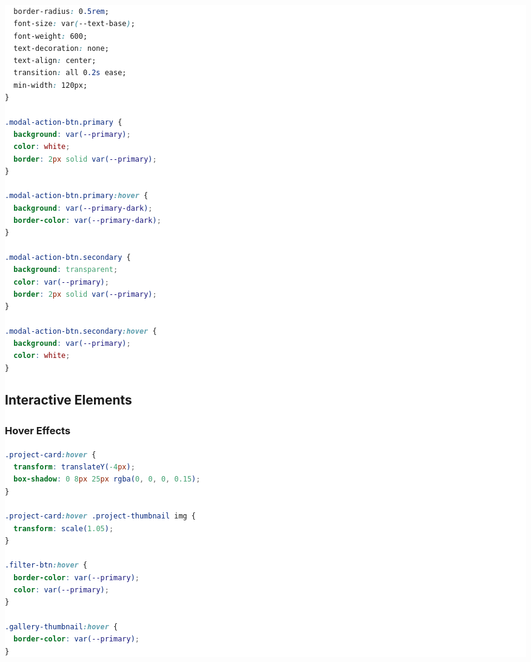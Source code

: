 ```css
  border-radius: 0.5rem;
  font-size: var(--text-base);
  font-weight: 600;
  text-decoration: none;
  text-align: center;
  transition: all 0.2s ease;
  min-width: 120px;
}

.modal-action-btn.primary {
  background: var(--primary);
  color: white;
  border: 2px solid var(--primary);
}

.modal-action-btn.primary:hover {
  background: var(--primary-dark);
  border-color: var(--primary-dark);
}

.modal-action-btn.secondary {
  background: transparent;
  color: var(--primary);
  border: 2px solid var(--primary);
}

.modal-action-btn.secondary:hover {
  background: var(--primary);
  color: white;
}
```

## Interactive Elements

### Hover Effects
```css
.project-card:hover {
  transform: translateY(-4px);
  box-shadow: 0 8px 25px rgba(0, 0, 0, 0.15);
}

.project-card:hover .project-thumbnail img {
  transform: scale(1.05);
}

.filter-btn:hover {
  border-color: var(--primary);
  color: var(--primary);
}

.gallery-thumbnail:hover {
  border-color: var(--primary);
}
```
